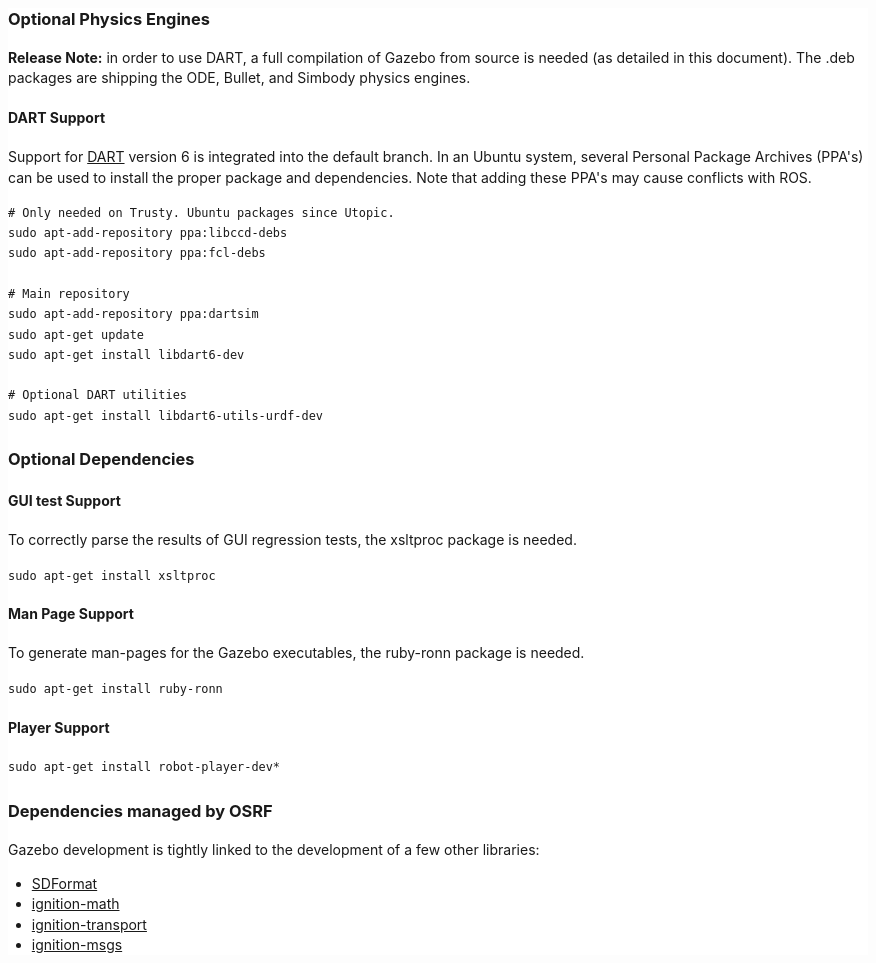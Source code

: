 ### Optional Physics Engines

**Release Note:** in order to use DART, a full compilation of Gazebo from
source is needed (as detailed in this document). The .deb packages are
shipping the ODE, Bullet, and Simbody physics engines.

#### DART Support

Support for [DART](http://dartsim.github.io/) version 6 is integrated into
the default branch. In an Ubuntu system, several Personal Package Archives
(PPA's) can be used to install the proper package and dependencies. Note that
adding these PPA's may cause conflicts with ROS.

    # Only needed on Trusty. Ubuntu packages since Utopic.
    sudo apt-add-repository ppa:libccd-debs
    sudo apt-add-repository ppa:fcl-debs

    # Main repository
    sudo apt-add-repository ppa:dartsim
    sudo apt-get update
    sudo apt-get install libdart6-dev

    # Optional DART utilities
    sudo apt-get install libdart6-utils-urdf-dev

### Optional Dependencies

#### GUI test Support

To correctly parse the results of GUI regression tests, the xsltproc package is needed.

    sudo apt-get install xsltproc

#### Man Page Support

To generate man-pages for the Gazebo executables, the ruby-ronn package is needed.

    sudo apt-get install ruby-ronn

#### Player Support

    sudo apt-get install robot-player-dev*


### Dependencies managed by OSRF

Gazebo development is tightly linked to the development of a few other libraries:

* [SDFormat](http://sdformat.org/)
* [ignition-math](http://ignitionrobotics.org/libraries/math)
* [ignition-transport](http://ignitionrobotics.org/libraries/transport)
* [ignition-msgs](http://ignitionrobotics.org/libraries/messages)
